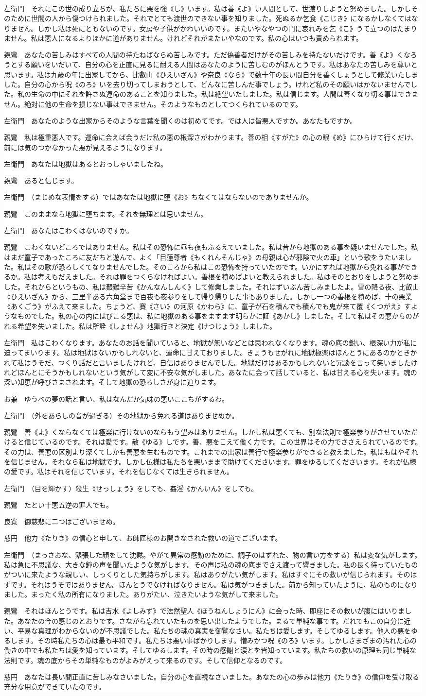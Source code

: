 左衛門　それにこの世の成り立ちが、私たちに悪を強《し》います。私は善《よ》い人間として、世渡りしようと努めました。しかしそのために世間の人から傷つけられました。それでとても渡世のできない事を知りました。死ぬるか乞食《こじき》になるかしなくてはなりません。しかし私は死にともないのです。女房や子供がかわいいのです。またいやなやつの門に哀れみを乞《こ》うて立つのはたまりません。私は悪人になるよりほかに道がありません。けれどそれがまたいやなのです。私の心はいつも責められます。

親鸞　あなたの苦しみはすべての人間の持たねばならぬ苦しみです。ただ偽善者だけがその苦しみを持たないだけです。善《よ》くなろうとする願いをいだいて、自分の心を正直に見るに耐える人間はあなたのように苦しむのがほんとうです。私はあなたの苦しみを尊いと思います。私は九歳の年に出家してから、比叡山《ひえいざん》や奈良《なら》で数十年の長い間自分を善くしょうとして修業いたしました。自分の心から呪《のろ》いを去り切ってしまおうとして、どんなに苦しんだ事でしょう。けれど私のその願いはかないませんでした。私の生命の中にそれを許さぬ運命のあることを知りました。私は絶望いたしました。私は信じます。人間は善くなり切る事はできません。絶対に他の生命を損じない事はできません。そのようなものとしてつくられているのです。

左衛門　あなたのような出家からそのような言葉を聞くのは初めてです。では人は皆悪人ですか。あなたもですか。

親鸞　私は極重悪人です。運命に会えば会うだけ私の悪の根深さがわかります。善の相《すがた》の心の眼《め》にひらけて行くだけ、前には気のつかなかった悪が見えるようになります。

左衛門　あなたは地獄はあるとおっしゃいましたね。

親鸞　あると信じます。

左衛門　（まじめな表情をする）ではあなたは地獄に堕《お》ちなくてはならないのでありませんか。

親鸞　このままなら地獄に堕ちます。それを無理とは思いません。

左衛門　あなたはこわくはないのですか。

親鸞　こわくないどころではありません。私はその恐怖に昼も夜もふるえていました。私は昔から地獄のある事を疑いませんでした。私はまだ童子であったころに友だちと遊んで、よく「目蓮尊者《もくれんそんじゃ》の母親は心が邪険で火の車」という歌をうたいました。私はその歌が恐ろしくてなりませんでした。そのころから私はこの恐怖を持っていたのです。いかにすれば地獄から免れる事ができるか。私は考えもだえました。それは罪をつくらなければよい。善根を積めばよいと教えられました。私はそのとおりをしようと努めました。それからというもの、私は艱難辛苦《かんなんしんく》して修業しました。それはずいぶん苦しみましたよ。雪の降る夜、比叡山《ひえいざん》から、三里半ある六角堂まで百夜も夜参りをして帰り帰りした事もありました。しかし一つの善根を積めば、十の悪業《あくごう》がふえて来ました。ちょうど、賽《さい》の河原《かわら》に、童子が石を積んでも積んでも鬼が来て覆《くつがえ》すようなものでした。私の心の内にはびこる悪は、私に地獄のある事をますます明らかに証《あかし》しました。そして私はその悪からのがれる希望を失いました。私は所詮《しょせん》地獄行きと決定《けつじょう》しました。

左衛門　私はこわくなります。あなたのお話を聞いていると、地獄が無いなどとは思われなくなります。魂の底の鋭い、根深い力が私に迫ってまいります。私は地獄はないかもしれないと、運命に甘えておりました。きょうもせがれに地獄極楽はほんとうにあるのかときかれて私はうそだ、つくり話だと言いましたけれど、自信はありませんでした。地獄だけはあるかもしれないと冗談を言って笑いましたけれどほんとにそうかもしれないという気がして変に不安な気がしました。あなたに会って話していると、私は甘える心を失います。魂の深い知恵が呼びさまされます。そして地獄の恐ろしさが身に迫ります。

お兼　ゆうべの夢の話と言い、私はなんだか気味の悪いここちがするわ。

左衛門　（外をあらしの音が過ぎる）その地獄から免れる道はありませぬか。

親鸞　善《よ》くならなくては極楽に行けないのならもう望みはありません。しかし私は悪くても、別な法則で極楽参りがさせていただけると信じているのです。それは愛です。赦《ゆる》しです。善、悪をこえて働く力です。この世界はその力でささえられているのです。その力は、善悪の区別より深くてしかも善悪を生むものです。これまでの出家は善行で極楽参りができると教えました。私はもはやそれを信じません。それなら私は地獄です。しかし仏様は私たちを悪いままで助けてくださいます。罪をゆるしてくださいます。それが仏様の愛です。私はそれを信じています。それを信じなくては生きられません。

左衛門　（目を輝かす）殺生《せっしょう》をしても、姦淫《かんいん》をしても。

親鸞　たとい十悪五逆の罪人でも。

良寛　御慈悲に二つはございませぬ。

慈円　他力《たりき》の信心と申して、お師匠様のお開きなされた救いの道でございます。

左衛門　（まっさおな、緊張した顔をして沈黙。やがて異常の感動のために、調子のはずれた、物の言い方をする）私は変な気がします。私は急に不思議な、大きな鐘の声を聞いたような気がします。その声は私の魂の底までさえ渡って響きました。私の長く待っていたものがついに来たような親しい、しっくりとした気持ちがします。私はありがたい気がします。私はすぐにその救いが信じられます。そのはずです。それはうそではありません。ほんとうでなければなりません。私は気がつきました。前から知っていたように、私のものになりました。まったく私の所有になりました。ありがたい、泣きたいような気がして来ました。

親鸞　それはほんとうです。私は吉水《よしみず》で法然聖人《ほうねんしょうにん》に会った時、即座にその救いが腹にはいりました。あなたの今の感じのとおりです。さながら忘れていたものを思い出したようでした。まるで単純な事です。だれでもこの自分に近い、平易な真理がわからないのが不思議でした。私たちの魂の真実を御覧なさい。私たちは愛します。そしてゆるします。他人の悪をゆるします。その時私たちの心は最も平和です。私たちは悪い事ばかりします。憎みかつ呪《のろ》います。しかしさまざまの汚れた心の働きの中でも私たちは愛を知っています。そしてゆるします。その時の感謝と涙とを皆知っています。私たちの救いの原理も同じ単純な法則です。魂の底からその単純なものがよみがえって来るのです。そして信仰となるのです。

慈円　あなたは長い間正直に苦しみなさいました。自分の心を直視なさいました。あなたの心の歩みは他力《たりき》の信仰を受け取る充分な用意ができていたのです。
